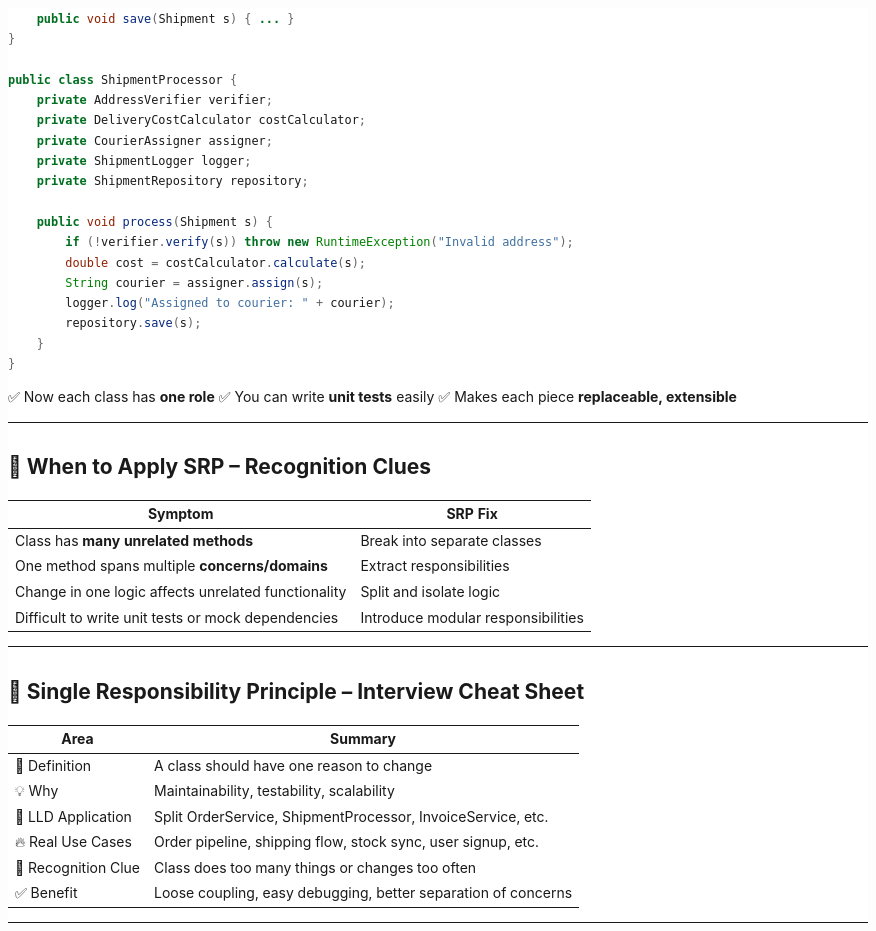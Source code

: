 ```java
    public void save(Shipment s) { ... }
}

public class ShipmentProcessor {
    private AddressVerifier verifier;
    private DeliveryCostCalculator costCalculator;
    private CourierAssigner assigner;
    private ShipmentLogger logger;
    private ShipmentRepository repository;

    public void process(Shipment s) {
        if (!verifier.verify(s)) throw new RuntimeException("Invalid address");
        double cost = costCalculator.calculate(s);
        String courier = assigner.assign(s);
        logger.log("Assigned to courier: " + courier);
        repository.save(s);
    }
}
```

✅ Now each class has **one role**
✅ You can write **unit tests** easily
✅ Makes each piece **replaceable, extensible**

---

## 📌 When to Apply SRP – Recognition Clues

| Symptom                                             | SRP Fix                            |
| --------------------------------------------------- | ---------------------------------- |
| Class has **many unrelated methods**                | Break into separate classes        |
| One method spans multiple **concerns/domains**      | Extract responsibilities           |
| Change in one logic affects unrelated functionality | Split and isolate logic            |
| Difficult to write unit tests or mock dependencies  | Introduce modular responsibilities |

---

## 🧾 Single Responsibility Principle – Interview Cheat Sheet

| Area                | Summary                                                       |
| ------------------- | ------------------------------------------------------------- |
| 🔧 Definition       | A class should have one reason to change                      |
| 💡 Why              | Maintainability, testability, scalability                     |
| 🧱 LLD Application  | Split OrderService, ShipmentProcessor, InvoiceService, etc.   |
| 🔥 Real Use Cases   | Order pipeline, shipping flow, stock sync, user signup, etc.  |
| 🧪 Recognition Clue | Class does too many things or changes too often               |
| ✅ Benefit           | Loose coupling, easy debugging, better separation of concerns |

---